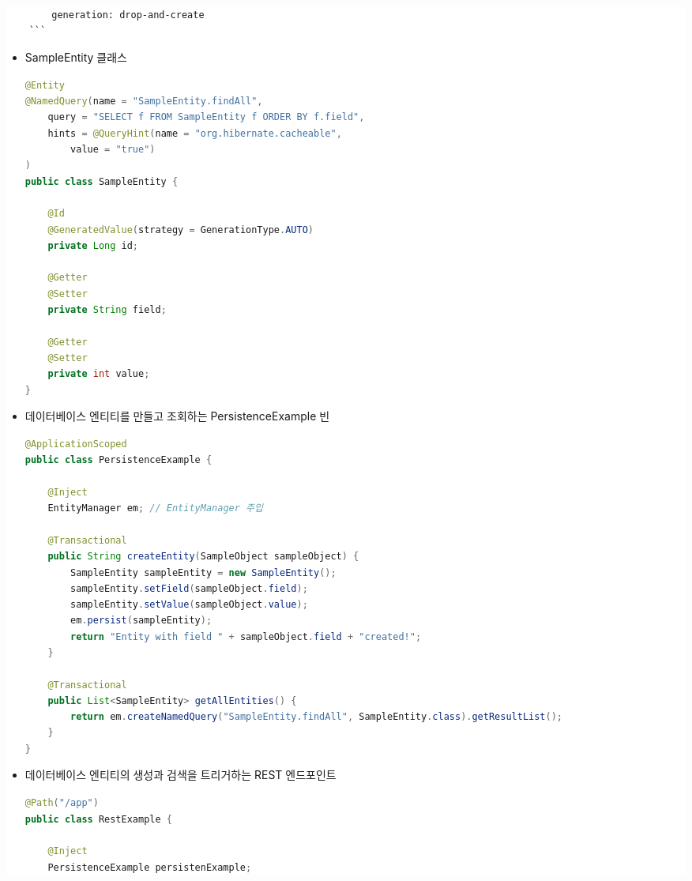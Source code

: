             generation: drop-and-create
        ```
* SampleEntity 클래스
    ```java
    @Entity
    @NamedQuery(name = "SampleEntity.findAll",
        query = "SELECT f FROM SampleEntity f ORDER BY f.field",
        hints = @QueryHint(name = "org.hibernate.cacheable",
            value = "true")
    )
    public class SampleEntity {

        @Id
        @GeneratedValue(strategy = GenerationType.AUTO)
        private Long id;

        @Getter
        @Setter
        private String field;

        @Getter
        @Setter
        private int value;
    }
    ```
* 데이터베이스 엔티티를 만들고 조회하는 PersistenceExample 빈
    ```java
    @ApplicationScoped
    public class PersistenceExample {
        
        @Inject
        EntityManager em; // EntityManager 주입

        @Transactional
        public String createEntity(SampleObject sampleObject) {
            SampleEntity sampleEntity = new SampleEntity();
            sampleEntity.setField(sampleObject.field);
            sampleEntity.setValue(sampleObject.value);
            em.persist(sampleEntity);
            return "Entity with field " + sampleObject.field + "created!";
        }

        @Transactional
        public List<SampleEntity> getAllEntities() {
            return em.createNamedQuery("SampleEntity.findAll", SampleEntity.class).getResultList();
        }
    }
    ```
* 데이터베이스 엔티티의 생성과 검색을 트리거하는 REST 엔드포인트
    ```java
    @Path("/app")
    public class RestExample {

        @Inject
        PersistenceExample persistenExample;
